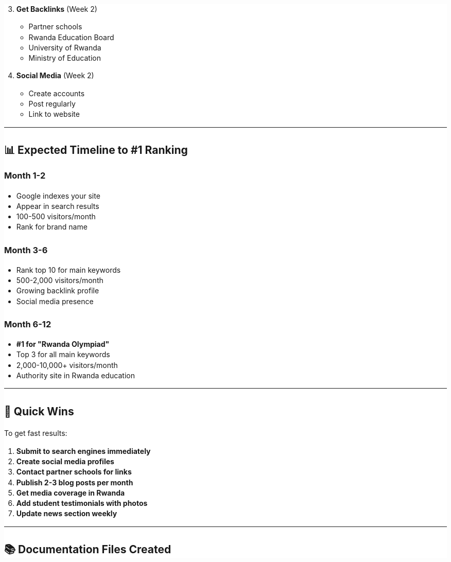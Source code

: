 3. **Get Backlinks** (Week 2)
   - Partner schools
   - Rwanda Education Board
   - University of Rwanda
   - Ministry of Education

4. **Social Media** (Week 2)
   - Create accounts
   - Post regularly
   - Link to website

---

## 📊 Expected Timeline to #1 Ranking

### Month 1-2
- Google indexes your site
- Appear in search results
- 100-500 visitors/month
- Rank for brand name

### Month 3-6  
- Rank top 10 for main keywords
- 500-2,000 visitors/month
- Growing backlink profile
- Social media presence

### Month 6-12
- **#1 for "Rwanda Olympiad"**
- Top 3 for all main keywords
- 2,000-10,000+ visitors/month
- Authority site in Rwanda education

---

## 🚀 Quick Wins

To get fast results:

1. **Submit to search engines immediately**
2. **Create social media profiles**
3. **Contact partner schools for links**
4. **Publish 2-3 blog posts per month**
5. **Get media coverage in Rwanda**
6. **Add student testimonials with photos**
7. **Update news section weekly**

---

## 📚 Documentation Files Created
